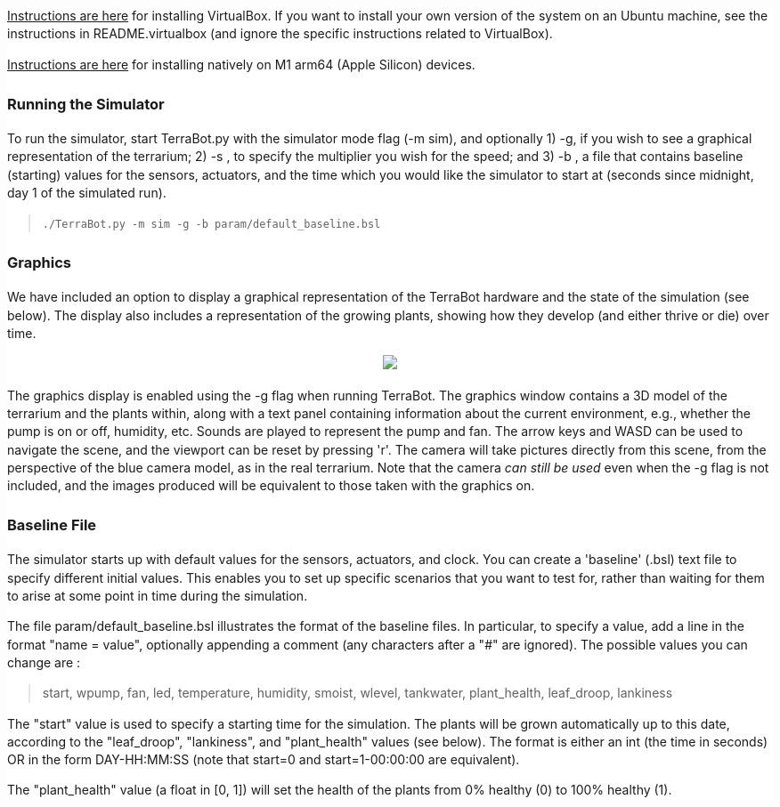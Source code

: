 [Instructions are here](https://www.wikihow.com/Install-VirtualBox) for installing VirtualBox.
If you want to install your own version of the system on an Ubuntu machine, see the instructions in README.virtualbox (and ignore the specific instructions related to VirtualBox).

[Instructions are here](M1SETUP.md) for installing natively on M1 arm64 (Apple Silicon) devices.

### Running the Simulator ###
To run the simulator, start TerraBot.py with the simulator mode flag (-m sim), and optionally 1) -g, if you wish to see a graphical representation of the terrarium; 2) -s <speedup>, to specify the multiplier you wish for the speed; and 3) -b <baselinefile>, a file that contains baseline (starting) values for the sensors, actuators, and the time which you would like the simulator to start at (seconds since midnight, day 1 of the simulated run).  

>`./TerraBot.py -m sim -g -b param/default_baseline.bsl`  

### Graphics ###
We have included an option to display a graphical representation of the TerraBot hardware and the state of the simulation (see below).  The display also includes a representation of the growing plants, showing how they develop (and either thrive or die) over time.

<p align="center">
  <img src="https://github.com/reidgs/TerraBot/blob/master/simulator.JPG">
</p>

The graphics display is enabled using the -g flag when running TerraBot. The graphics window contains a 3D model of the terrarium and the plants within, along with a text panel containing information about the current environment, e.g., whether the pump is on or off, humidity, etc. Sounds are played to represent the pump and fan. The arrow keys and WASD can be used to navigate the scene, and the viewport can be reset by pressing 'r'. The camera will take pictures directly from this scene, from the perspective of the blue camera model, as in the real terrarium. Note that the camera <i>can still be used</i> even when the -g flag is not included, and the images produced will be equivalent to those taken with the graphics on.

### Baseline File ###
The simulator starts up with default values for the sensors, actuators, and clock.  You can create a 'baseline' (.bsl) text file to specify different initial values. This enables you to set up specific scenarios that you want to test for, rather than waiting for them to arise at some point in time during the simulation. 

The file param/default_baseline.bsl illustrates the format of the baseline files. In particular, to specify a value, add a line in the format "name = value", optionally appending a comment (any characters after a "#" are ignored).  The possible values you can change are : 
> start, wpump, fan, led, temperature, humidity, smoist, wlevel, tankwater, plant_health, leaf_droop, lankiness

The "start" value is used to specify a starting time for the simulation. The plants will be grown automatically up to this date, according to the "leaf_droop", "lankiness", and "plant_health" values (see below). The format is either an int (the time in seconds) OR in the form DAY-HH:MM:SS (note that start=0 and start=1-00:00:00 are equivalent).

The "plant_health" value (a float in [0, 1]) will set the health of the plants from 0% healthy (0) to 100% healthy (1).
